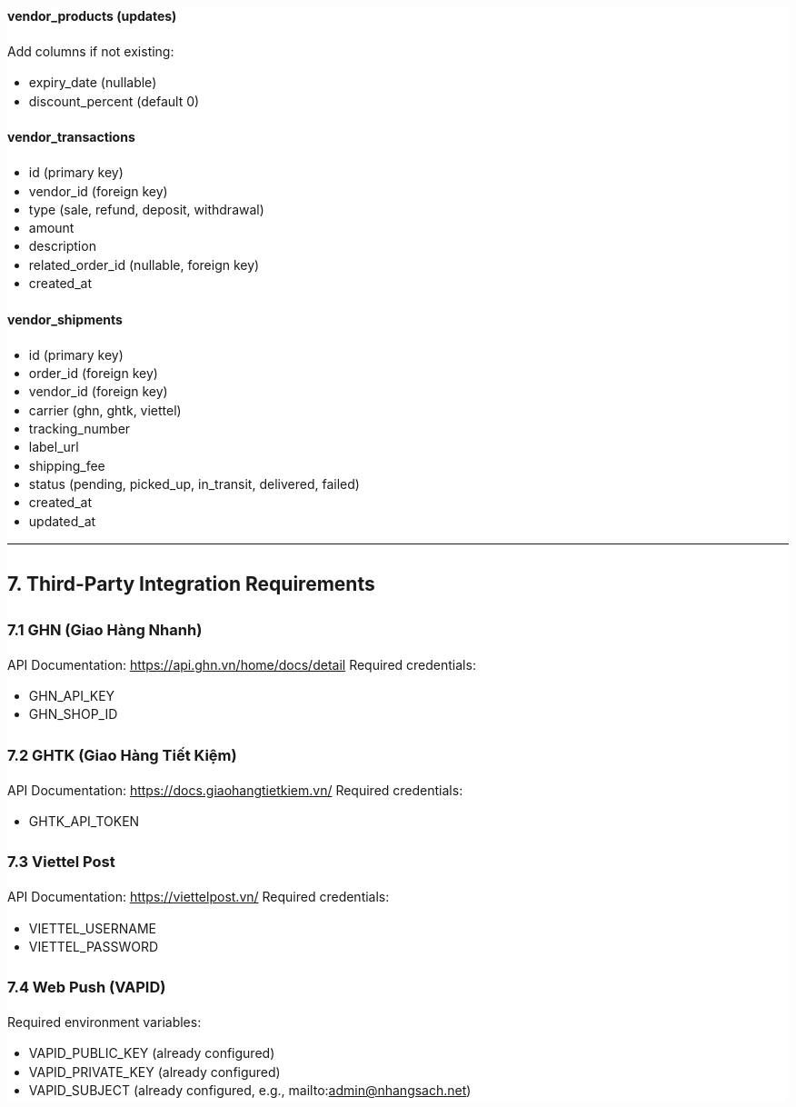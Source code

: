 #### vendor_products (updates)
Add columns if not existing:
- expiry_date (nullable)
- discount_percent (default 0)

#### vendor_transactions
- id (primary key)
- vendor_id (foreign key)
- type (sale, refund, deposit, withdrawal)
- amount
- description
- related_order_id (nullable, foreign key)
- created_at

#### vendor_shipments
- id (primary key)
- order_id (foreign key)
- vendor_id (foreign key)
- carrier (ghn, ghtk, viettel)
- tracking_number
- label_url
- shipping_fee
- status (pending, picked_up, in_transit, delivered, failed)
- created_at
- updated_at

---

## 7. Third-Party Integration Requirements

### 7.1 GHN (Giao Hàng Nhanh)
API Documentation: https://api.ghn.vn/home/docs/detail
Required credentials:
- GHN_API_KEY
- GHN_SHOP_ID

### 7.2 GHTK (Giao Hàng Tiết Kiệm)
API Documentation: https://docs.giaohangtietkiem.vn/
Required credentials:
- GHTK_API_TOKEN

### 7.3 Viettel Post
API Documentation: https://viettelpost.vn/
Required credentials:
- VIETTEL_USERNAME
- VIETTEL_PASSWORD

### 7.4 Web Push (VAPID)
Required environment variables:
- VAPID_PUBLIC_KEY (already configured)
- VAPID_PRIVATE_KEY (already configured)
- VAPID_SUBJECT (already configured, e.g., mailto:admin@nhangsach.net)
